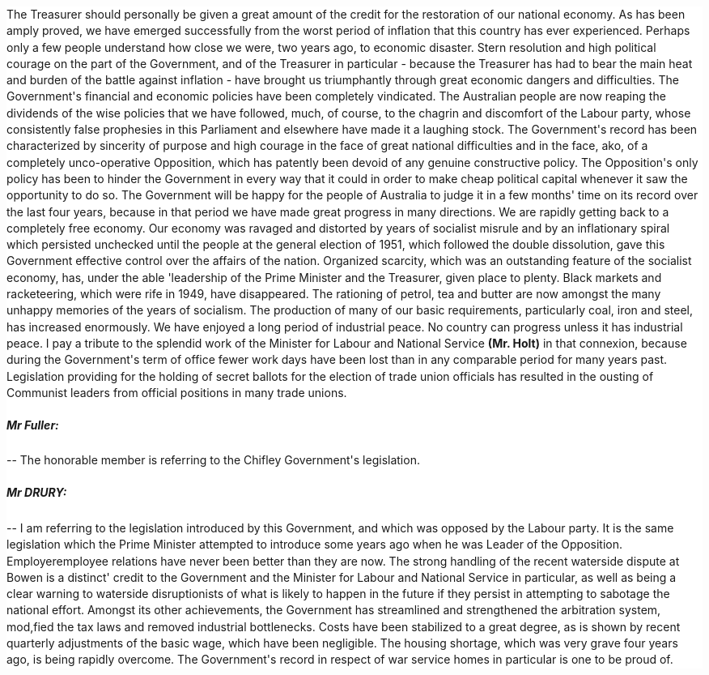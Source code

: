 The Treasurer should personally be given a great amount of the credit for the restoration of our national economy. As has been amply proved, we have emerged successfully from the worst period of inflation that this country has ever experienced. Perhaps only a few people understand how close we were, two years ago, to economic disaster. Stern resolution and high political courage on the part of the Government, and of the Treasurer in particular - because the Treasurer has had to bear the main heat and burden of the battle against inflation - have brought us triumphantly through great economic dangers and difficulties. The Government's financial and economic policies have been completely vindicated. The Australian people are now reaping the dividends of the wise policies that we have followed, much, of course, to the chagrin and discomfort of the Labour party, whose consistently false prophesies in this Parliament and elsewhere have made it a laughing stock. The Government's record has been characterized by sincerity of purpose and high courage in the face of great national difficulties and in the face, ako, of a completely unco-operative Opposition, which has patently been devoid of any genuine constructive policy. The Opposition's only policy has been to hinder the Government in every way that it could in order to make cheap political capital whenever it saw the opportunity to do so. The Government will be happy for the people of Australia to judge it in a few months' time on its record over the last four years, because in that period we have made great progress in many directions. We are rapidly getting back to a completely free economy. Our economy was ravaged and distorted by years of socialist misrule and by an inflationary spiral which persisted unchecked until the people at the general election of 1951, which followed the double dissolution, gave this Government effective control over the affairs of the nation. Organized scarcity, which was an outstanding feature of the socialist economy, has, under the able 'leadership of the Prime Minister and the Treasurer, given place to plenty. Black markets and racketeering, which were rife in 1949, have disappeared. The rationing of petrol, tea and butter are now amongst the many unhappy memories of the years of socialism. The production of many of our basic requirements, particularly coal, iron and steel, has increased enormously. We have enjoyed a long period of industrial peace. No country can progress unless it has industrial peace. I pay a tribute to the splendid work of the Minister for Labour and National Service  **(Mr. Holt)**  in that connexion, because during the Government's term of office fewer work days have been lost than in any comparable period for many years past. Legislation providing for the holding of secret ballots  for the election of trade union officials has resulted in the ousting of Communist leaders from official positions in many trade unions. 

##### Mr Fuller:

-- The honorable member is referring to the Chifley Government's legislation. 

##### Mr DRURY:

-- I am referring to the legislation introduced by this Government, and which was opposed by the Labour party. It is the same legislation which the Prime Minister attempted to introduce some years ago when he was Leader of the Opposition. Employeremployee relations have never been better than they are now. The strong handling of the recent waterside dispute at Bowen is a distinct' credit to the Government and the Minister for Labour and National Service in particular, as well as being a clear warning to waterside disruptionists of what is likely to happen in the future if  they  persist in attempting to sabotage the national effort. Amongst its other achievements, the Government has streamlined and strengthened the arbitration system, mod,fied the tax laws and  removed  industrial bottlenecks. Costs have been stabilized to a great degree, as is shown by recent quarterly adjustments of the basic wage, which have been negligible. The housing shortage, which was very grave four years ago, is being rapidly overcome. The Government's record in respect of war service homes in particular is one to be proud of. 
